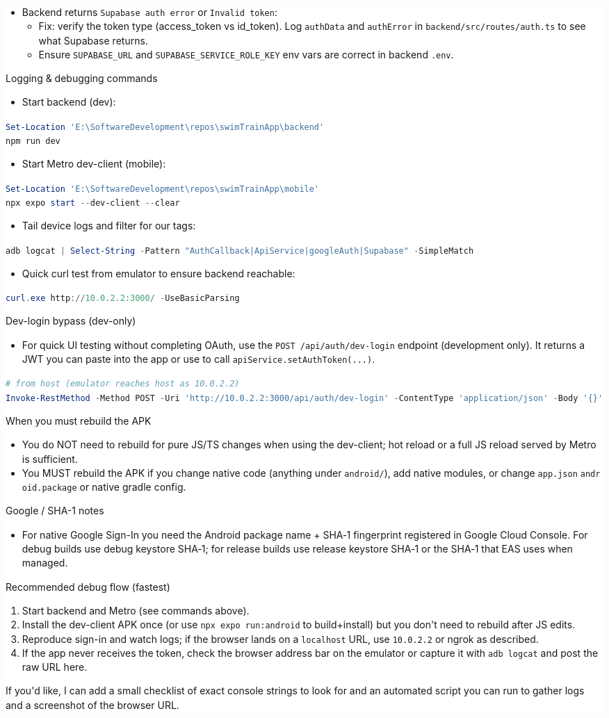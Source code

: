 - Backend returns `Supabase auth error` or `Invalid token`:
  - Fix: verify the token type (access_token vs id_token). Log `authData` and `authError` in `backend/src/routes/auth.ts` to see what Supabase returns.
  - Ensure `SUPABASE_URL` and `SUPABASE_SERVICE_ROLE_KEY` env vars are correct in backend `.env`.

Logging & debugging commands
- Start backend (dev):
```powershell
Set-Location 'E:\SoftwareDevelopment\repos\swimTrainApp\backend'
npm run dev
```
- Start Metro dev-client (mobile):
```powershell
Set-Location 'E:\SoftwareDevelopment\repos\swimTrainApp\mobile'
npx expo start --dev-client --clear
```
- Tail device logs and filter for our tags:
```powershell
adb logcat | Select-String -Pattern "AuthCallback|ApiService|googleAuth|Supabase" -SimpleMatch
```
- Quick curl test from emulator to ensure backend reachable:
```powershell
curl.exe http://10.0.2.2:3000/ -UseBasicParsing
```

Dev-login bypass (dev-only)
- For quick UI testing without completing OAuth, use the `POST /api/auth/dev-login` endpoint (development only). It returns a JWT you can paste into the app or use to call `apiService.setAuthToken(...)`.
```powershell
# from host (emulator reaches host as 10.0.2.2)
Invoke-RestMethod -Method POST -Uri 'http://10.0.2.2:3000/api/auth/dev-login' -ContentType 'application/json' -Body '{}'
```

When you must rebuild the APK
- You do NOT need to rebuild for pure JS/TS changes when using the dev-client; hot reload or a full JS reload served by Metro is sufficient.
- You MUST rebuild the APK if you change native code (anything under `android/`), add native modules, or change `app.json` `android.package` or native gradle config.

Google / SHA-1 notes
- For native Google Sign-In you need the Android package name + SHA‑1 fingerprint registered in Google Cloud Console. For debug builds use debug keystore SHA‑1; for release builds use release keystore SHA‑1 or the SHA‑1 that EAS uses when managed.

Recommended debug flow (fastest)
1. Start backend and Metro (see commands above).
2. Install the dev-client APK once (or use `npx expo run:android` to build+install) but you don't need to rebuild after JS edits.
3. Reproduce sign-in and watch logs; if the browser lands on a `localhost` URL, use `10.0.2.2` or ngrok as described.
4. If the app never receives the token, check the browser address bar on the emulator or capture it with `adb logcat` and post the raw URL here.

If you'd like, I can add a small checklist of exact console strings to look for and an automated script you can run to gather logs and a screenshot of the browser URL.
